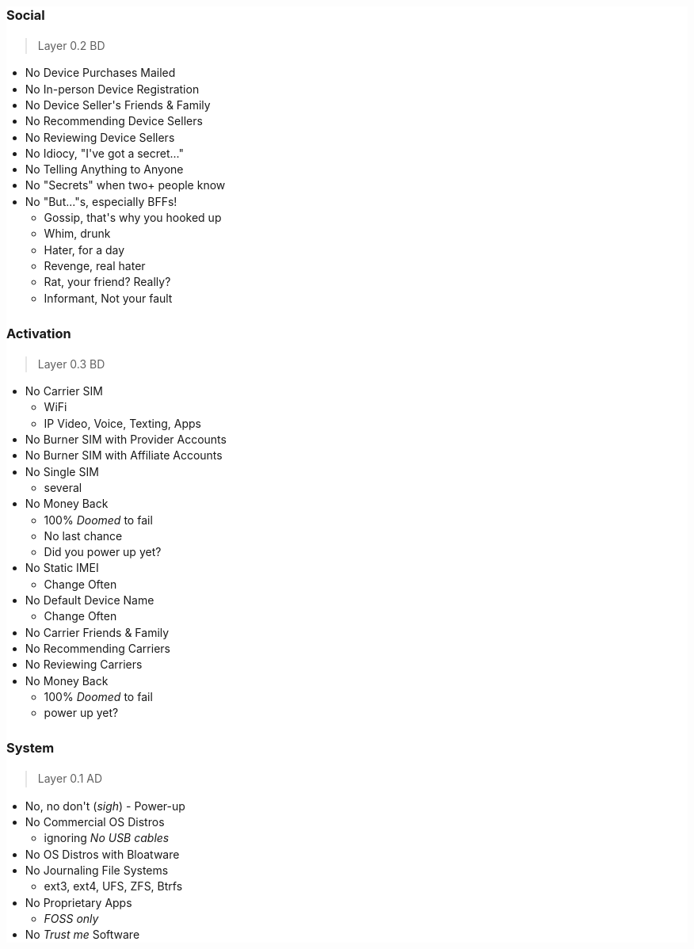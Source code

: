 ### Social

>Layer 0.2 BD

- No Device Purchases Mailed
- No In-person Device Registration
- No Device Seller's Friends & Family
- No Recommending Device Sellers
- No Reviewing Device Sellers
- No Idiocy, "I've got a secret..."
- No Telling Anything to Anyone
- No "Secrets" when two+ people know
- No "But..."s, especially BFFs!
   - Gossip, that's why you hooked up
   - Whim, drunk
   - Hater, for a day
   - Revenge, real hater
   - Rat, your friend? Really?
   - Informant, Not your fault

### Activation

>Layer 0.3 BD

- No Carrier SIM
    - WiFi
    - IP Video, Voice, Texting, Apps
- No Burner SIM with Provider Accounts
- No Burner SIM with Affiliate Accounts
- No Single SIM 
    - several
- No Money Back
   - 100% *Doomed* to fail
   - No last chance
   - Did you power up yet?
- No Static IMEI
   - Change Often
- No Default Device Name
   - Change Often
- No Carrier Friends & Family
- No Recommending Carriers
- No Reviewing Carriers
- No Money Back 
   - 100% *Doomed* to fail
   - power up yet?

### System

>Layer 0.1 AD

- No, no don't (*sigh*) - Power-up
- No Commercial OS Distros
   - ignoring *No USB cables*
- No OS Distros with Bloatware
- No Journaling File Systems
   - ext3, ext4, UFS, ZFS, Btrfs
- No Proprietary Apps 
   - *FOSS only*
- No *Trust me* Software
